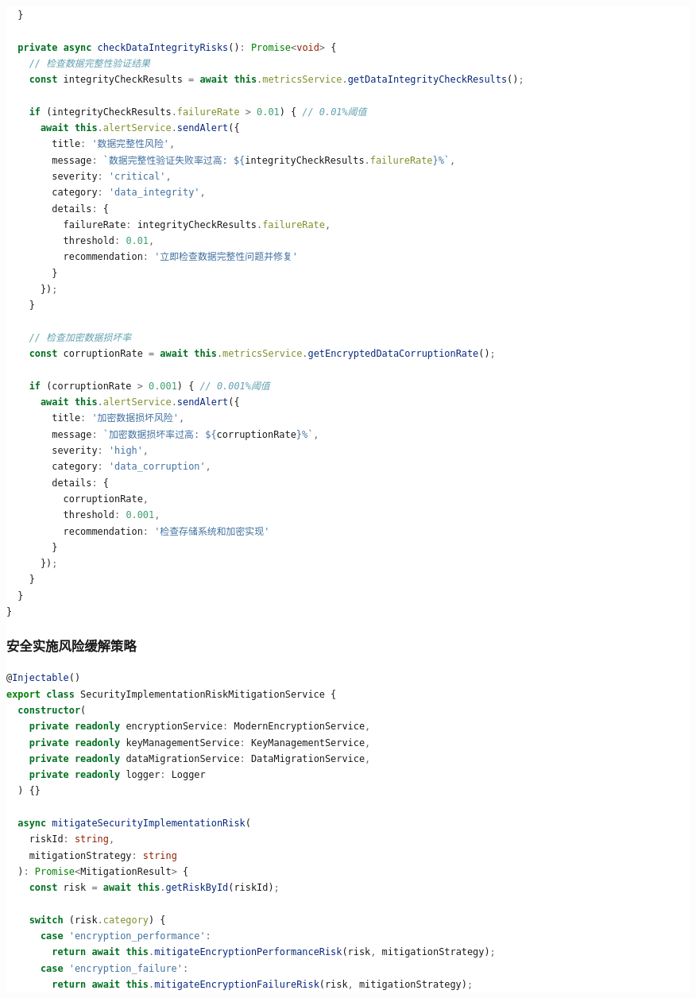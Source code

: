 ```typescript
  }

  private async checkDataIntegrityRisks(): Promise<void> {
    // 检查数据完整性验证结果
    const integrityCheckResults = await this.metricsService.getDataIntegrityCheckResults();
    
    if (integrityCheckResults.failureRate > 0.01) { // 0.01%阈值
      await this.alertService.sendAlert({
        title: '数据完整性风险',
        message: `数据完整性验证失败率过高: ${integrityCheckResults.failureRate}%`,
        severity: 'critical',
        category: 'data_integrity',
        details: {
          failureRate: integrityCheckResults.failureRate,
          threshold: 0.01,
          recommendation: '立即检查数据完整性问题并修复'
        }
      });
    }
    
    // 检查加密数据损坏率
    const corruptionRate = await this.metricsService.getEncryptedDataCorruptionRate();
    
    if (corruptionRate > 0.001) { // 0.001%阈值
      await this.alertService.sendAlert({
        title: '加密数据损坏风险',
        message: `加密数据损坏率过高: ${corruptionRate}%`,
        severity: 'high',
        category: 'data_corruption',
        details: {
          corruptionRate,
          threshold: 0.001,
          recommendation: '检查存储系统和加密实现'
        }
      });
    }
  }
}
```

### 安全实施风险缓解策略

```typescript
@Injectable()
export class SecurityImplementationRiskMitigationService {
  constructor(
    private readonly encryptionService: ModernEncryptionService,
    private readonly keyManagementService: KeyManagementService,
    private readonly dataMigrationService: DataMigrationService,
    private readonly logger: Logger
  ) {}

  async mitigateSecurityImplementationRisk(
    riskId: string, 
    mitigationStrategy: string
  ): Promise<MitigationResult> {
    const risk = await this.getRiskById(riskId);
    
    switch (risk.category) {
      case 'encryption_performance':
        return await this.mitigateEncryptionPerformanceRisk(risk, mitigationStrategy);
      case 'encryption_failure':
        return await this.mitigateEncryptionFailureRisk(risk, mitigationStrategy);
```